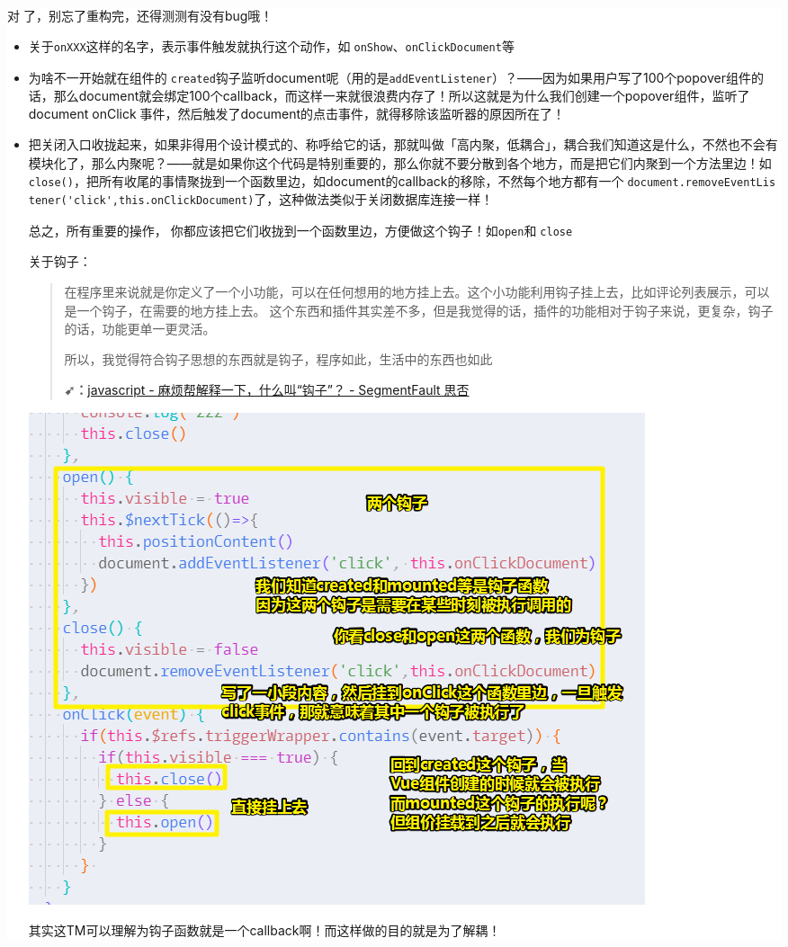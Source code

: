   对 了，别忘了重构完，还得测测有没有bug哦！

- 关于`onXXX`这样的名字，表示事件触发就执行这个动作，如 `onShow`、`onClickDocument`等

- 为啥不一开始就在组件的 `created`钩子监听document呢（用的是`addEventListener`）？——因为如果用户写了100个popover组件的话，那么document就会绑定100个callback，而这样一来就很浪费内存了！所以这就是为什么我们创建一个popover组件，监听了document onClick 事件，然后触发了document的点击事件，就得移除该监听器的原因所在了！

- 把关闭入口收拢起来，如果非得用个设计模式的、称呼给它的话，那就叫做「高内聚，低耦合」，耦合我们知道这是什么，不然也不会有模块化了，那么内聚呢？——就是如果你这个代码是特别重要的，那么你就不要分散到各个地方，而是把它们内聚到一个方法里边！如 `close()`，把所有收尾的事情聚拢到一个函数里边，如document的callback的移除，不然每个地方都有一个 `document.removeEventListener('click',this.onClickDocument)`了，这种做法类似于关闭数据库连接一样！

  总之，所有重要的操作， 你都应该把它们收拢到一个函数里边，方便做这个钩子！如`open`和 `close`

  关于钩子：

  > 在程序里来说就是你定义了一个小功能，可以在任何想用的地方挂上去。这个小功能利用钩子挂上去，比如评论列表展示，可以是一个钩子，在需要的地方挂上去。
  > 这个东西和插件其实差不多，但是我觉得的话，插件的功能相对于钩子来说，更复杂，钩子的话，功能更单一更灵活。
  >
  > 所以，我觉得符合钩子思想的东西就是钩子，程序如此，生活中的东西也如此
  >
  > **➹：**[javascript - 麻烦帮解释一下，什么叫“钩子”？ - SegmentFault 思否](https://segmentfault.com/q/1010000004335505)

  ![1566037984556](img/10/01/1566037984556.png)

  其实这TM可以理解为钩子函数就是一个callback啊！而这样做的目的就是为了解耦！
